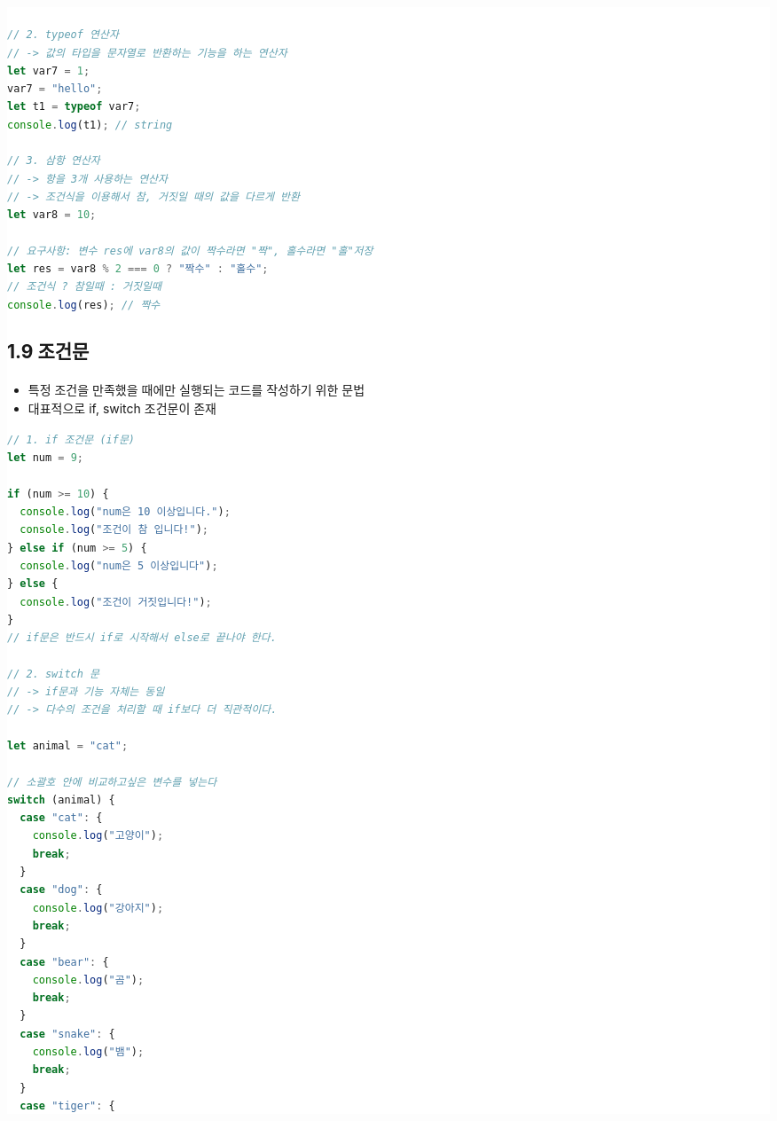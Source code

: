 ```jsx

// 2. typeof 연산자
// -> 값의 타입을 문자열로 반환하는 기능을 하는 연산자
let var7 = 1;
var7 = "hello";
let t1 = typeof var7;
console.log(t1); // string

// 3. 삼항 연산자
// -> 항을 3개 사용하는 연산자
// -> 조건식을 이용해서 참, 거짓일 때의 값을 다르게 반환
let var8 = 10;

// 요구사항: 변수 res에 var8의 값이 짝수라면 "짝", 홀수라면 "홀"저장
let res = var8 % 2 === 0 ? "짝수" : "홀수";
// 조건식 ? 참일때 : 거짓일때
console.log(res); // 짝수
```

## 1.9 조건문

- 특정 조건을 만족했을 때에만 실행되는 코드를 작성하기 위한 문법
- 대표적으로 if, switch 조건문이 존재

```jsx
// 1. if 조건문 (if문)
let num = 9;

if (num >= 10) {
  console.log("num은 10 이상입니다.");
  console.log("조건이 참 입니다!");
} else if (num >= 5) {
  console.log("num은 5 이상입니다");
} else {
  console.log("조건이 거짓입니다!");
}
// if문은 반드시 if로 시작해서 else로 끝나야 한다.

// 2. switch 문
// -> if문과 기능 자체는 동일
// -> 다수의 조건을 처리할 때 if보다 더 직관적이다.

let animal = "cat";

// 소괄호 안에 비교하고싶은 변수를 넣는다
switch (animal) {
  case "cat": {
    console.log("고양이");
    break;
  }
  case "dog": {
    console.log("강아지");
    break;
  }
  case "bear": {
    console.log("곰");
    break;
  }
  case "snake": {
    console.log("뱀");
    break;
  }
  case "tiger": {
```